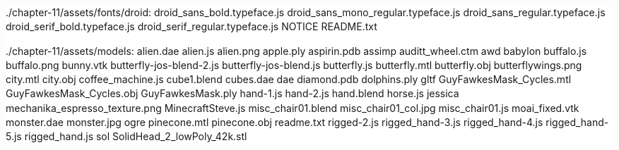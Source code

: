 ./chapter-11/assets/fonts/droid:
droid_sans_bold.typeface.js
droid_sans_mono_regular.typeface.js
droid_sans_regular.typeface.js
droid_serif_bold.typeface.js
droid_serif_regular.typeface.js
NOTICE
README.txt

./chapter-11/assets/models:
alien.dae
alien.js
alien.png
apple.ply
aspirin.pdb
assimp
auditt_wheel.ctm
awd
babylon
buffalo.js
buffalo.png
bunny.vtk
butterfly-jos-blend-2.js
butterfly-jos-blend.js
butterfly.js
butterfly.mtl
butterfly.obj
butterflywings.png
city.mtl
city.obj
coffee_machine.js
cube1.blend
cubes.dae
dae
diamond.pdb
dolphins.ply
gltf
GuyFawkesMask_Cycles.mtl
GuyFawkesMask_Cycles.obj
GuyFawkesMask.ply
hand-1.js
hand-2.js
hand.blend
horse.js
jessica
mechanika_espresso_texture.png
MinecraftSteve.js
misc_chair01.blend
misc_chair01_col.jpg
misc_chair01.js
moai_fixed.vtk
monster.dae
monster.jpg
ogre
pinecone.mtl
pinecone.obj
readme.txt
rigged-2.js
rigged_hand-3.js
rigged_hand-4.js
rigged_hand-5.js
rigged_hand.js
sol
SolidHead_2_lowPoly_42k.stl